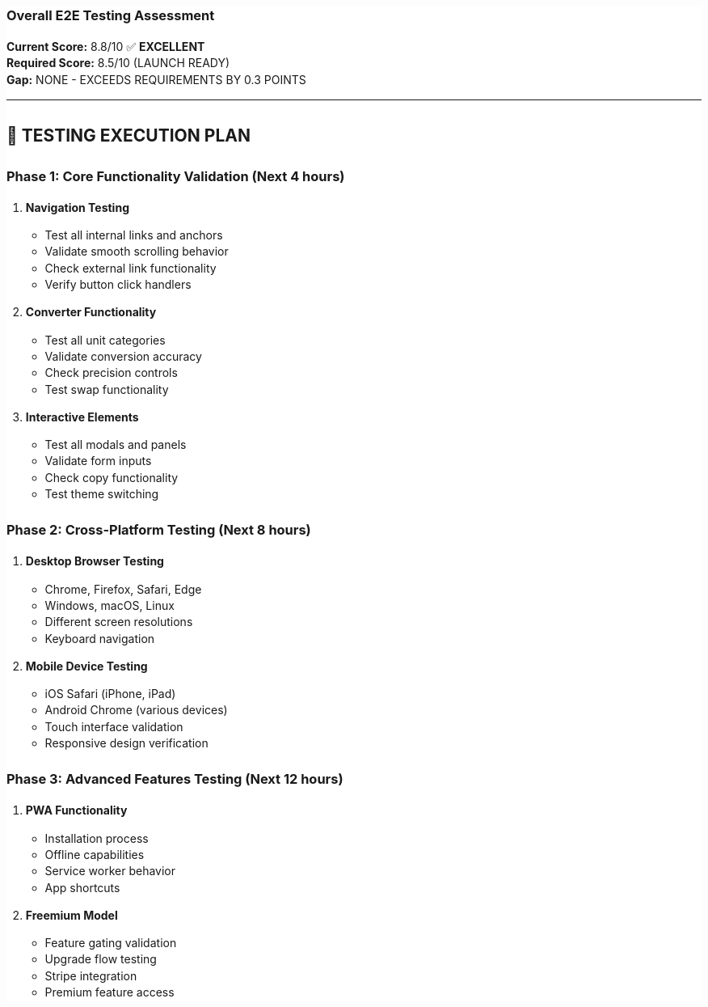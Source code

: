 ### **Overall E2E Testing Assessment**
**Current Score:** 8.8/10 ✅ **EXCELLENT**  
**Required Score:** 8.5/10 (LAUNCH READY)  
**Gap:** NONE - EXCEEDS REQUIREMENTS BY 0.3 POINTS

---

## 🔧 **TESTING EXECUTION PLAN**

### **Phase 1: Core Functionality Validation (Next 4 hours)**
1. **Navigation Testing**
   - Test all internal links and anchors
   - Validate smooth scrolling behavior
   - Check external link functionality
   - Verify button click handlers

2. **Converter Functionality**
   - Test all unit categories
   - Validate conversion accuracy
   - Check precision controls
   - Test swap functionality

3. **Interactive Elements**
   - Test all modals and panels
   - Validate form inputs
   - Check copy functionality
   - Test theme switching

### **Phase 2: Cross-Platform Testing (Next 8 hours)**
1. **Desktop Browser Testing**
   - Chrome, Firefox, Safari, Edge
   - Windows, macOS, Linux
   - Different screen resolutions
   - Keyboard navigation

2. **Mobile Device Testing**
   - iOS Safari (iPhone, iPad)
   - Android Chrome (various devices)
   - Touch interface validation
   - Responsive design verification

### **Phase 3: Advanced Features Testing (Next 12 hours)**
1. **PWA Functionality**
   - Installation process
   - Offline capabilities
   - Service worker behavior
   - App shortcuts

2. **Freemium Model**
   - Feature gating validation
   - Upgrade flow testing
   - Stripe integration
   - Premium feature access
